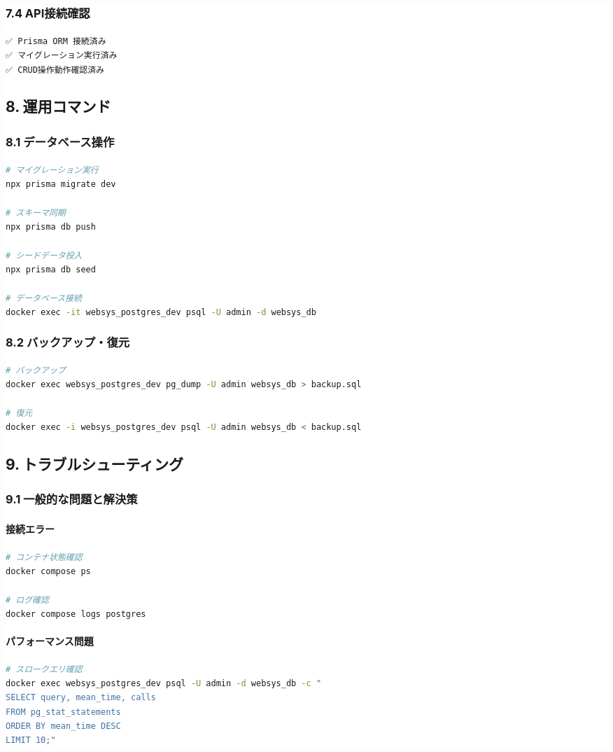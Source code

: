 ### 7.4 API接続確認
```bash
✅ Prisma ORM 接続済み
✅ マイグレーション実行済み
✅ CRUD操作動作確認済み
```

## 8. 運用コマンド

### 8.1 データベース操作
```bash
# マイグレーション実行
npx prisma migrate dev

# スキーマ同期
npx prisma db push

# シードデータ投入
npx prisma db seed

# データベース接続
docker exec -it websys_postgres_dev psql -U admin -d websys_db
```

### 8.2 バックアップ・復元
```bash
# バックアップ
docker exec websys_postgres_dev pg_dump -U admin websys_db > backup.sql

# 復元
docker exec -i websys_postgres_dev psql -U admin websys_db < backup.sql
```

## 9. トラブルシューティング

### 9.1 一般的な問題と解決策

#### 接続エラー
```bash
# コンテナ状態確認
docker compose ps

# ログ確認
docker compose logs postgres
```

#### パフォーマンス問題
```bash
# スロークエリ確認
docker exec websys_postgres_dev psql -U admin -d websys_db -c "
SELECT query, mean_time, calls
FROM pg_stat_statements
ORDER BY mean_time DESC
LIMIT 10;"
```
